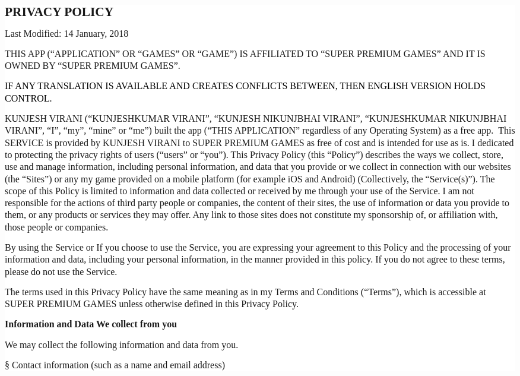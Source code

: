 <div class="WordSection1">

**<span style="font-size:16.0pt;mso-bidi-font-size:
11.0pt;line-height:115%;font-family:&quot;Times New Roman&quot;,serif">PRIVACY POLICY</span>**

**<span style="font-size:16.0pt;mso-bidi-font-size:
11.0pt;line-height:115%;font-family:&quot;Times New Roman&quot;,serif"></span>**

<span style="font-size:12.0pt;
mso-bidi-font-size:11.0pt;line-height:115%;font-family:&quot;Times New Roman&quot;,serif">Last Modified: 14 January, 2018</span>

<span style="font-size:12.0pt;mso-bidi-font-size:11.0pt;line-height:115%;font-family:
&quot;Times New Roman&quot;,serif">THIS APP (“APPLICATION” OR “GAMES” OR “GAME”) IS AFFILIATED TO “SUPER PREMIUM GAMES” AND IT IS OWNED BY “SUPER PREMIUM GAMES”.</span>

<span style="font-size:12.0pt;mso-bidi-font-size:10.0pt;
line-height:105%;font-family:&quot;Times New Roman&quot;,serif;color:black">IF ANY TRANSLATION IS AVAILABLE AND CREATES CONFLICTS BETWEEN, THEN ENGLISH VERSION HOLDS CONTROL.</span>

<span style="font-size:12.0pt;mso-bidi-font-size:11.0pt;line-height:115%;font-family:
&quot;Times New Roman&quot;,serif">KUNJESH VIRANI (“KUNJESHKUMAR VIRANI”, “KUNJESH NIKUNJBHAI VIRANI”, “KUNJESHKUMAR NIKUNJBHAI VIRANI”, “I”, “my”, “mine” or “me”) built the app (“THIS APPLICATION” regardless of any Operating System) as a free app. <span style="mso-spacerun:yes"> </span>This SERVICE is provided by KUNJESH VIRANI to SUPER PREMIUM GAMES as free of cost and is intended for use as is. I dedicated to protecting the privacy rights of users (“users” or “you”). This Privacy Policy (this “Policy”) describes the ways we collect, store, use and manage information, including personal information, and data that you provide or we collect in connection with our websites (the “Sites”) or any my game provided on a mobile platform (for example iOS and Android) (Collectively, the “Service(s)”). The scope of this Policy is limited to information and data collected or received by me through your use of the Service. I am not responsible for the actions of third party people or companies, the content of their sites, the use of information or data you provide to them, or any products or services they may offer. Any link to those sites does not constitute my sponsorship of, or affiliation with, those people or companies.</span>

<span style="font-size:12.0pt;mso-bidi-font-size:11.0pt;line-height:115%;font-family:
&quot;Times New Roman&quot;,serif">By using the Service or If you choose to use the Service, you are expressing your agreement to this Policy and the processing of your information and data, including your personal information, in the manner provided in this policy. If you do not agree to these terms, please do not use the Service.</span>

<span style="font-size:12.0pt;mso-bidi-font-size:11.0pt;line-height:115%;font-family:
&quot;Times New Roman&quot;,serif">The terms used in this Privacy Policy have the same meaning as in my Terms and Conditions (“Terms”), which is accessible at SUPER PREMIUM GAMES unless otherwise defined in this Privacy Policy.</span>

**<span style="font-size:12.0pt;mso-bidi-font-size:
11.0pt;line-height:115%;font-family:&quot;Times New Roman&quot;,serif">Information and Data We collect from you</span>**

<span style="font-size:12.0pt;mso-bidi-font-size:11.0pt;line-height:115%;font-family:
&quot;Times New Roman&quot;,serif">We may collect the following information and data from you.</span>

<span style="font-size:12.0pt;mso-bidi-font-size:11.0pt;line-height:115%;font-family:
Wingdings;mso-fareast-font-family:Wingdings;mso-bidi-font-family:Wingdings"><span style="mso-list:Ignore">§<span style="font:7.0pt &quot;Times New Roman&quot;"></span> </span></span><span style="font-size:12.0pt;mso-bidi-font-size:11.0pt;line-height:115%;font-family:
&quot;Times New Roman&quot;,serif">Contact information (such as a name and email address)</span>
